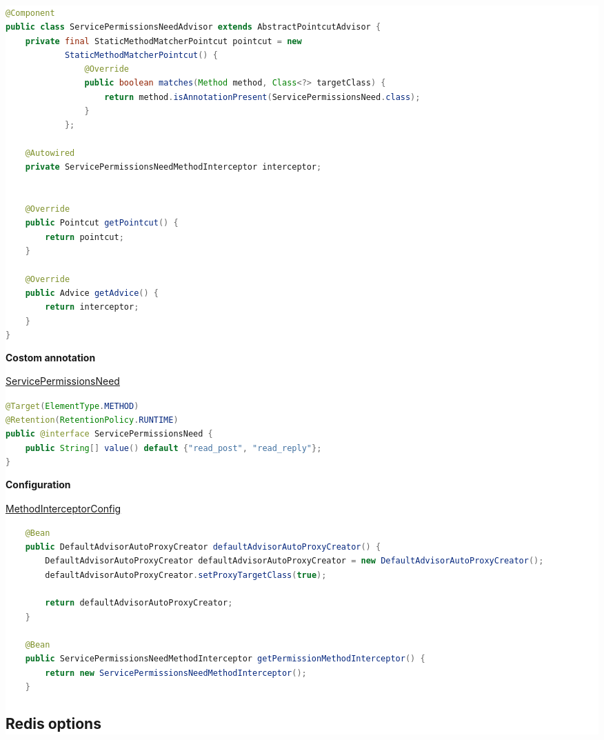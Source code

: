 ```java
@Component
public class ServicePermissionsNeedAdvisor extends AbstractPointcutAdvisor {
    private final StaticMethodMatcherPointcut pointcut = new
            StaticMethodMatcherPointcut() {
                @Override
                public boolean matches(Method method, Class<?> targetClass) {
                    return method.isAnnotationPresent(ServicePermissionsNeed.class);
                }
            };

    @Autowired
    private ServicePermissionsNeedMethodInterceptor interceptor;


    @Override
    public Pointcut getPointcut() {
        return pointcut;
    }

    @Override
    public Advice getAdvice() {
        return interceptor;
    }
}
```

**Costom annotation**

[ServicePermissionsNeed](https://github.com/yingsunnn/backend-features/blob/master/src/main/java/ying/backend_features/method_annotation/ServicePermissionsNeed.java)

```java
@Target(ElementType.METHOD)
@Retention(RetentionPolicy.RUNTIME)
public @interface ServicePermissionsNeed {
    public String[] value() default {"read_post", "read_reply"};
}
```

**Configuration**

[MethodInterceptorConfig](https://github.com/yingsunnn/backend-features/blob/master/src/main/java/ying/backend_features/method_annotation/MethodInterceptorConfig.java)

```java
    @Bean
    public DefaultAdvisorAutoProxyCreator defaultAdvisorAutoProxyCreator() {
        DefaultAdvisorAutoProxyCreator defaultAdvisorAutoProxyCreator = new DefaultAdvisorAutoProxyCreator();
        defaultAdvisorAutoProxyCreator.setProxyTargetClass(true);

        return defaultAdvisorAutoProxyCreator;
    }

    @Bean
    public ServicePermissionsNeedMethodInterceptor getPermissionMethodInterceptor() {
        return new ServicePermissionsNeedMethodInterceptor();
    }
```
## Redis options
